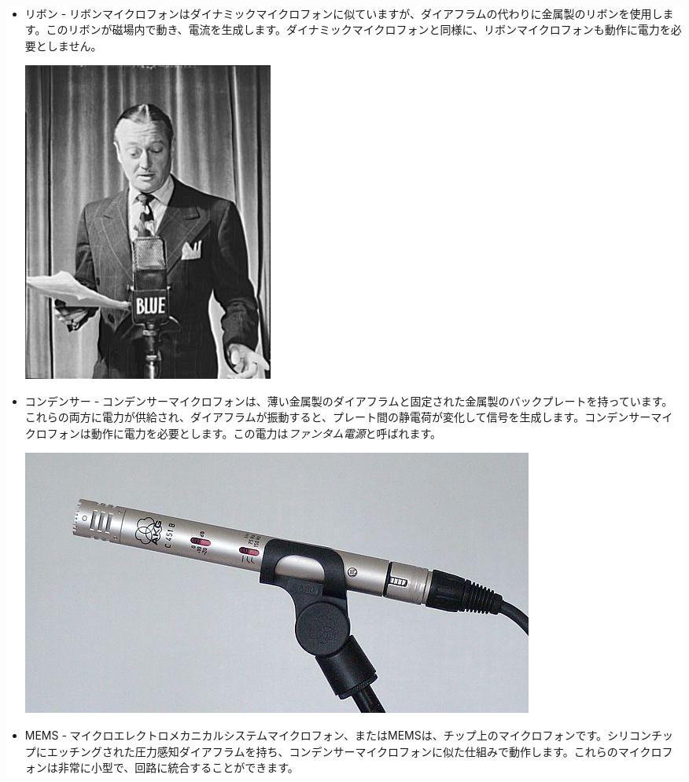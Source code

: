 * リボン - リボンマイクロフォンはダイナミックマイクロフォンに似ていますが、ダイアフラムの代わりに金属製のリボンを使用します。このリボンが磁場内で動き、電流を生成します。ダイナミックマイクロフォンと同様に、リボンマイクロフォンも動作に電力を必要としません。

    ![NBCブルーネットワークのラジオマイクロフォンの前に立つEdmund Lowe（1942年）](../../../../../translated_images/ribbon-mic.eacc8e092c7441caee6d7a81e2f40e1675bf36269848964c7c09c9a9acb05127.ja.jpg)

* コンデンサー - コンデンサーマイクロフォンは、薄い金属製のダイアフラムと固定された金属製のバックプレートを持っています。これらの両方に電力が供給され、ダイアフラムが振動すると、プレート間の静電荷が変化して信号を生成します。コンデンサーマイクロフォンは動作に電力を必要とします。この電力は*ファンタム電源*と呼ばれます。

    ![AKG AcousticsのC451B小型ダイアフラムコンデンサーマイクロフォン](../../../../../translated_images/condenser-mic.6f6ed5b76ca19e0ec3fd0c544601542d4479a6cb7565db336de49fbbf69f623e.ja.jpg)

* MEMS - マイクロエレクトロメカニカルシステムマイクロフォン、またはMEMSは、チップ上のマイクロフォンです。シリコンチップにエッチングされた圧力感知ダイアフラムを持ち、コンデンサーマイクロフォンに似た仕組みで動作します。これらのマイクロフォンは非常に小型で、回路に統合することができます。
